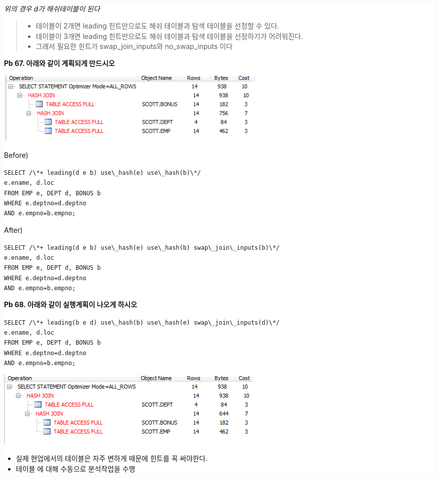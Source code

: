 *위의 경우 d가 해쉬테이블이 된다*

> - 테이블이 2개면 leading 힌트만으로도 해쉬 테이블과 탐색 테이블을 선정할 수 있다.
> - 테이블이 3개면 leading 힌트만으로도 해쉬 테이블과 탐색 테이블을 선정하기가 어려워진다.
> - 그래서 필요한 힌트가 swap\_join\_inputs와 no\_swap\_inputs 이다


**Pb 67. 아래와 같이 계획되게 만드시오**

<img src="tuning_image/media/image23.png" alt="Oper a bon SELECT STATEMENT optimizer Mode HASH JOIN TABLE ACCESS FULL HASH JOIN TABLE ACCESS FULL TABLE ACCESS FULL B ytes Cost SCOTT. BONUS SCOTT. DEPT SCOTT. EMP " width="504" height="130" />

Before)

    SELECT /\*+ leading(d e b) use\_hash(e) use\_hash(b)\*/
    e.ename, d.loc
    FROM EMP e, DEPT d, BONUS b
    WHERE e.deptno=d.deptno
    AND e.empno=b.empno;

After)

    SELECT /\*+ leading(d e b) use\_hash(e) use\_hash(b) swap\_join\_inputs(b)\*/
    e.ename, d.loc
    FROM EMP e, DEPT d, BONUS b
    WHERE e.deptno=d.deptno
    AND e.empno=b.empno;
>
>

**Pb 68. 아래와 같이 실행계획이 나오게 하시오**

    SELECT /\*+ leading(b e d) use\_hash(b) use\_hash(e) swap\_join\_inputs(d)\*/
    e.ename, d.loc
    FROM EMP e, DEPT d, BONUS b
    WHERE e.deptno=d.deptno
    AND e.empno=b.empno;

<img src="tuning_image/media/image24.png" alt="Oper a bon SELECT STATEMENT opbmizer Mode HASH JOIN TABLE ACCESS FULL HASH JOIN TABLE ACCESS FULL TABLE ACCESS FULL -ALL Object Name ROWS SCOTT. DEPT SCOTT SCOTT. EMP B ytes Cost " width="499" height="139" />

* 실제 현업에서의 테이블은 자주 변하게 때문에 힌트를 꼭 써야한다.
* 테이블 에 대해 수동으로 분석작업을 수행
